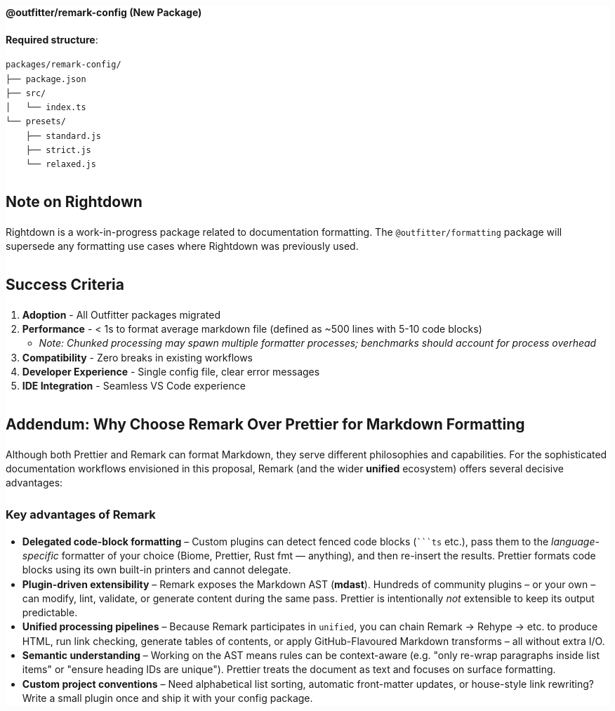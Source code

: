 #### @outfitter/remark-config (New Package)

**Required structure**:

```
packages/remark-config/
├── package.json
├── src/
│   └── index.ts
└── presets/
    ├── standard.js
    ├── strict.js
    └── relaxed.js
```

## Note on Rightdown

Rightdown is a work-in-progress package related to documentation formatting. The `@outfitter/formatting` package will supersede any formatting use cases where Rightdown was previously used.

## Success Criteria

1. **Adoption** - All Outfitter packages migrated
2. **Performance** - < 1s to format average markdown file (defined as ~500 lines with 5-10 code blocks)
   - *Note: Chunked processing may spawn multiple formatter processes; benchmarks should account for process overhead*
3. **Compatibility** - Zero breaks in existing workflows  
4. **Developer Experience** - Single config file, clear error messages
5. **IDE Integration** - Seamless VS Code experience

## Addendum: Why Choose Remark Over Prettier for Markdown Formatting

Although both Prettier and Remark can format Markdown, they serve different philosophies and capabilities. For the sophisticated documentation workflows envisioned in this proposal, Remark (and the wider **unified** ecosystem) offers several decisive advantages:

### Key advantages of Remark

- **Delegated code-block formatting** – Custom plugins can detect fenced code blocks (```` ```ts ```` etc.), pass them to the *language-specific* formatter of your choice (Biome, Prettier, Rust fmt — anything), and then re-insert the results. Prettier formats code blocks using its own built-in printers and cannot delegate.
- **Plugin-driven extensibility** – Remark exposes the Markdown AST (**mdast**). Hundreds of community plugins – or your own – can modify, lint, validate, or generate content during the same pass. Prettier is intentionally *not* extensible to keep its output predictable.
- **Unified processing pipelines** – Because Remark participates in `unified`, you can chain Remark → Rehype → etc. to produce HTML, run link checking, generate tables of contents, or apply GitHub-Flavoured Markdown transforms – all without extra I/O.
- **Semantic understanding** – Working on the AST means rules can be context-aware (e.g. "only re-wrap paragraphs inside list items" or "ensure heading IDs are unique"). Prettier treats the document as text and focuses on surface formatting.
- **Custom project conventions** – Need alphabetical list sorting, automatic front-matter updates, or house-style link rewriting? Write a small plugin once and ship it with your config package.
